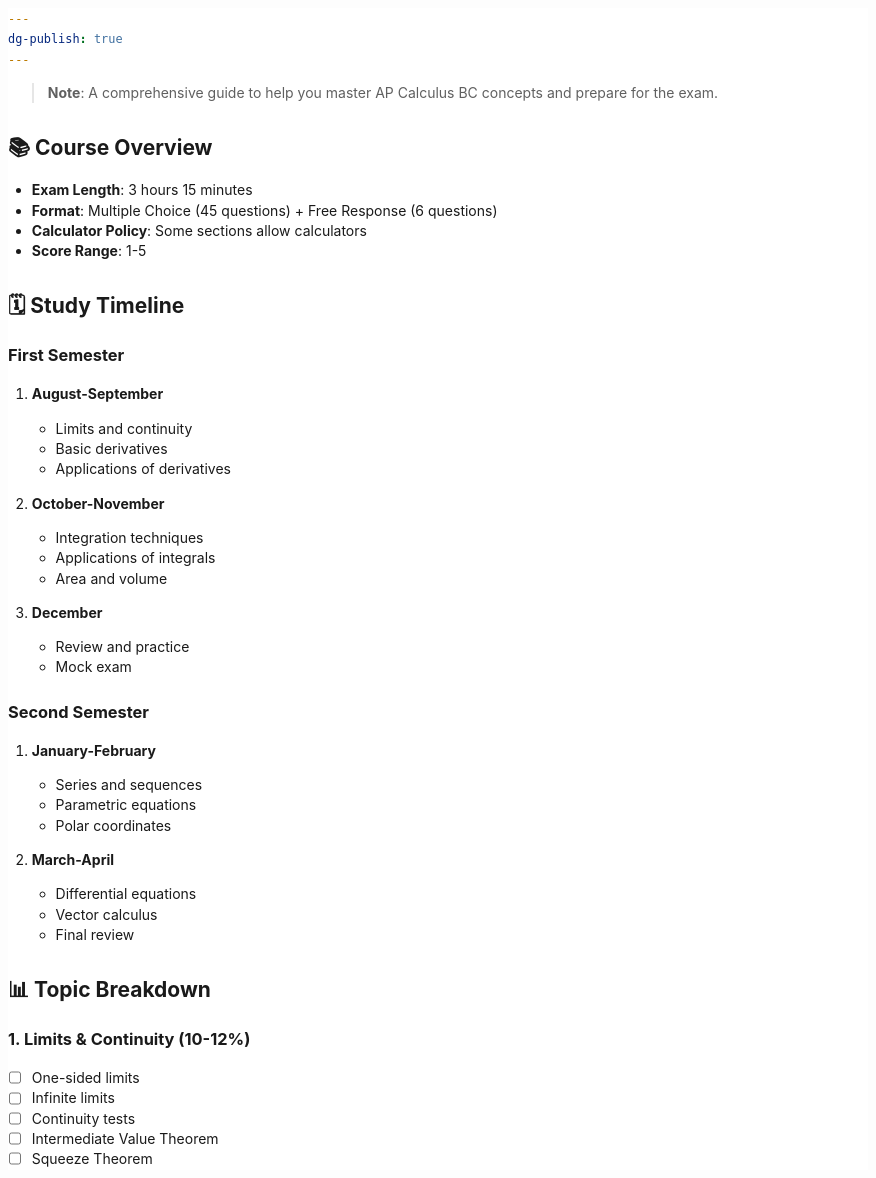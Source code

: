 ```yaml
---
dg-publish: true
---
```


> **Note**: A comprehensive guide to help you master AP Calculus BC concepts and prepare for the exam.

## 📚 Course Overview
- **Exam Length**: 3 hours 15 minutes
- **Format**: Multiple Choice (45 questions) + Free Response (6 questions)
- **Calculator Policy**: Some sections allow calculators
- **Score Range**: 1-5

## 🗓️ Study Timeline

### First Semester
1. **August-September**
   - Limits and continuity
   - Basic derivatives
   - Applications of derivatives

2. **October-November**
   - Integration techniques
   - Applications of integrals
   - Area and volume

3. **December**
   - Review and practice
   - Mock exam

### Second Semester
1. **January-February**
   - Series and sequences
   - Parametric equations
   - Polar coordinates

2. **March-April**
   - Differential equations
   - Vector calculus
   - Final review

## 📊 Topic Breakdown

### 1. Limits & Continuity (10-12%)
- [ ] One-sided limits
- [ ] Infinite limits
- [ ] Continuity tests
- [ ] Intermediate Value Theorem
- [ ] Squeeze Theorem
